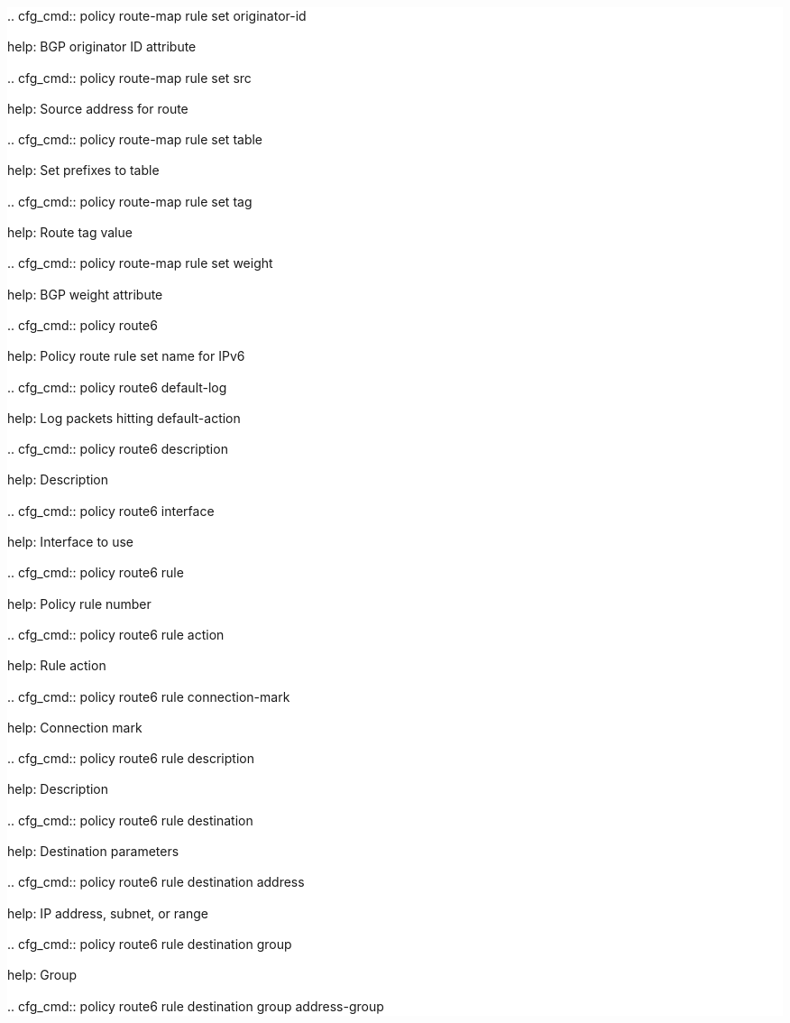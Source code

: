 .. cfg_cmd:: policy route-map <tag> rule <tag> set originator-id

help: BGP originator ID attribute

.. cfg_cmd:: policy route-map <tag> rule <tag> set src

help: Source address for route

.. cfg_cmd:: policy route-map <tag> rule <tag> set table

help: Set prefixes to table

.. cfg_cmd:: policy route-map <tag> rule <tag> set tag

help: Route tag value

.. cfg_cmd:: policy route-map <tag> rule <tag> set weight

help: BGP weight attribute

.. cfg_cmd:: policy route6 <tag>

help: Policy route rule set name for IPv6

.. cfg_cmd:: policy route6 <tag> default-log

help: Log packets hitting default-action

.. cfg_cmd:: policy route6 <tag> description

help: Description

.. cfg_cmd:: policy route6 <tag> interface

help: Interface to use

.. cfg_cmd:: policy route6 <tag> rule <tag>

help: Policy rule number

.. cfg_cmd:: policy route6 <tag> rule <tag> action

help: Rule action

.. cfg_cmd:: policy route6 <tag> rule <tag> connection-mark

help: Connection mark

.. cfg_cmd:: policy route6 <tag> rule <tag> description

help: Description

.. cfg_cmd:: policy route6 <tag> rule <tag> destination

help: Destination parameters

.. cfg_cmd:: policy route6 <tag> rule <tag> destination address

help: IP address, subnet, or range

.. cfg_cmd:: policy route6 <tag> rule <tag> destination group

help: Group

.. cfg_cmd:: policy route6 <tag> rule <tag> destination group address-group
